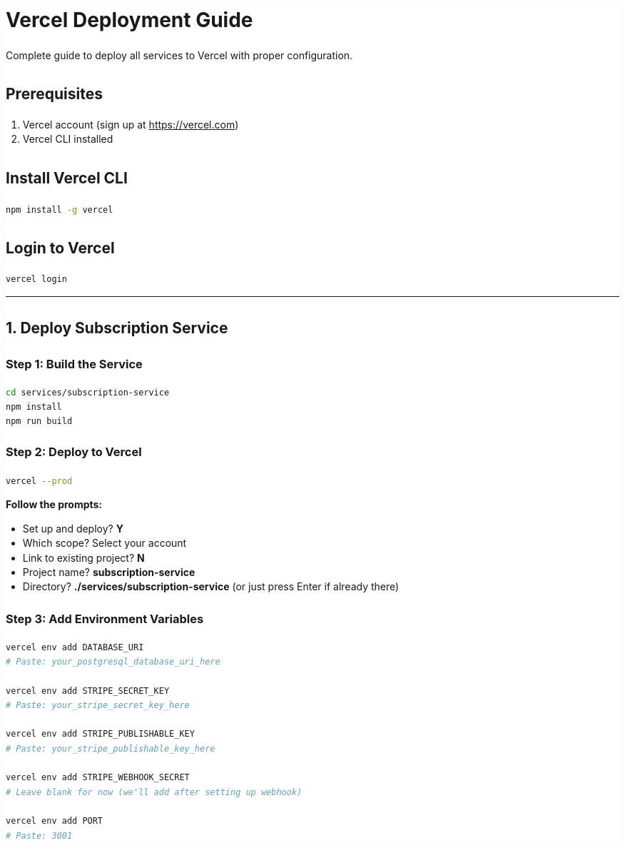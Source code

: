 # Vercel Deployment Guide

Complete guide to deploy all services to Vercel with proper configuration.

## Prerequisites

1. Vercel account (sign up at https://vercel.com)
2. Vercel CLI installed

## Install Vercel CLI

```bash
npm install -g vercel
```

## Login to Vercel

```bash
vercel login
```

---

## 1. Deploy Subscription Service

### Step 1: Build the Service

```bash
cd services/subscription-service
npm install
npm run build
```

### Step 2: Deploy to Vercel

```bash
vercel --prod
```

**Follow the prompts:**
- Set up and deploy? **Y**
- Which scope? Select your account
- Link to existing project? **N**
- Project name? **subscription-service**
- Directory? **./services/subscription-service** (or just press Enter if already there)

### Step 3: Add Environment Variables

```bash
vercel env add DATABASE_URI
# Paste: your_postgresql_database_uri_here

vercel env add STRIPE_SECRET_KEY
# Paste: your_stripe_secret_key_here

vercel env add STRIPE_PUBLISHABLE_KEY
# Paste: your_stripe_publishable_key_here

vercel env add STRIPE_WEBHOOK_SECRET
# Leave blank for now (we'll add after setting up webhook)

vercel env add PORT
# Paste: 3001

```